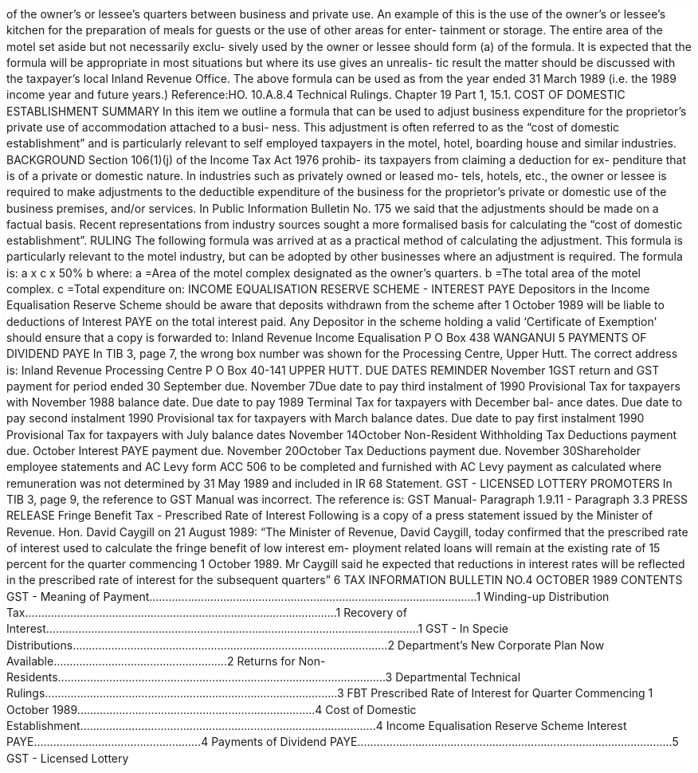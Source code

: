 of the owner’s or lessee’s quarters between business and private use. An example of this is the use of the owner’s or lessee’s kitchen for the preparation of meals for guests or the use of other areas for enter- tainment or storage. The entire area of the motel set aside but not necessarily exclu- sively used by the owner or lessee should form (a) of the formula. It is expected that the formula will be appropriate in most situations but where its use gives an unrealis- tic result the matter should be discussed with the taxpayer’s local Inland Revenue Office. The above formula can be used as from the year ended 31 March 1989 (i.e. the 1989 income year and future years.) Reference:HO. 10.A.8.4 Technical Rulings. Chapter 19 Part 1, 15.1. COST OF DOMESTIC ESTABLISHMENT SUMMARY In this item we outline a formula that can be used to adjust business expenditure for the proprietor’s private use of accommodation attached to a busi- ness. This adjustment is often referred to as the “cost of domestic establishment” and is particularly relevant to self employed taxpayers in the motel, hotel, boarding house and similar industries. BACKGROUND Section 106(1)(j) of the Income Tax Act 1976 prohib- its taxpayers from claiming a deduction for ex- penditure that is of a private or domestic nature. In industries such as privately owned or leased mo- tels, hotels, etc., the owner or lessee is required to make adjustments to the deductible expenditure of the business for the proprietor’s private or domestic use of the business premises, and/or services. In Public Information Bulletin No. 175 we said that the adjustments should be made on a factual basis. Recent representations from industry sources sought a more formalised basis for calculating the “cost of domestic establishment”. RULING The following formula was arrived at as a practical method of calculating the adjustment. This formula is particularly relevant to the motel industry, but can be adopted by other businesses where an adjustment is required. The formula is: a x c x 50% b where: a =Area of the motel complex designated as the owner’s quarters. b =The total area of the motel complex. c =Total expenditure on: INCOME EQUALISATION RESERVE SCHEME - INTEREST PAYE Depositors in the Income Equalisation Reserve Scheme should be aware that deposits withdrawn from the scheme after 1 October 1989 will be liable to deductions of Interest PAYE on the total interest paid. Any Depositor in the scheme holding a valid ‘Certificate of Exemption’ should ensure that a copy is forwarded to: Inland Revenue Income Equalisation P O Box 438 WANGANUI 5 PAYMENTS OF DIVIDEND PAYE In TIB 3, page 7, the wrong box number was shown for the Processing Centre, Upper Hutt. The correct address is: Inland Revenue Processing Centre P O Box 40-141 UPPER HUTT. DUE DATES REMINDER November 1GST return and GST payment for period ended 30 September due. November 7Due date to pay third instalment of 1990 Provisional Tax for taxpayers with November 1988 balance date. Due date to pay 1989 Terminal Tax for taxpayers with December bal- ance dates. Due date to pay second instalment 1990 Provisional tax for taxpayers with March balance dates. Due date to pay first instalment 1990 Provisional Tax for taxpayers with July balance dates November 14October Non-Resident Withholding Tax Deductions payment due. October Interest PAYE payment due. November 20October Tax Deductions payment due. November 30Shareholder employee statements and AC Levy form ACC 506 to be completed and furnished with AC Levy payment as calculated where remuneration was not determined by 31 May 1989 and included in IR 68 Statement. GST - LICENSED LOTTERY PROMOTERS In TIB 3, page 9, the reference to GST Manual was incorrect. The reference is: GST Manual- Paragraph 1.9.11 - Paragraph 3.3 PRESS RELEASE Fringe Benefit Tax - Prescribed Rate of Interest Following is a copy of a press statement issued by the Minister of Revenue. Hon. David Caygill on 21 August 1989: “The Minister of Revenue, David Caygill, today confirmed that the prescribed rate of interest used to calculate the fringe benefit of low interest em- ployment related loans will remain at the existing rate of 15 percent for the quarter commencing 1 October 1989. Mr Caygill said he expected that reductions in interest rates will be reflected in the prescribed rate of interest for the subsequent quarters” 6 TAX INFORMATION BULLETIN NO.4 OCTOBER 1989 CONTENTS GST - Meaning of Payment......................................................................................................1 Winding-up Distribution Tax.................................................................................................1 Recovery of Interest....................................................................................................................1 GST - In Specie Distributions..................................................................................................2 Department’s New Corporate Plan Now Available......................................................2 Returns for Non-Residents......................................................................................................3 Departmental Technical Rulings...........................................................................................3 FBT Prescribed Rate of Interest for Quarter Commencing 1 October 1989..........................................................................4 Cost of Domestic Establishment............................................................................................4 Income Equalisation Reserve Scheme Interest PAYE....................................................4 Payments of Dividend PAYE..................................................................................................5 GST - Licensed Lottery